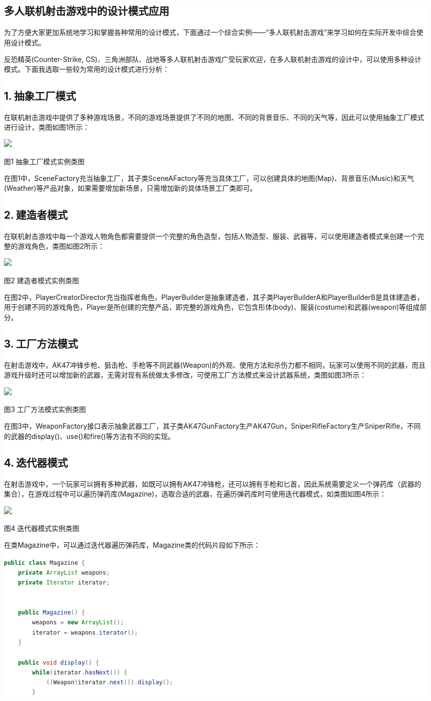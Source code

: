 ## 多人联机射击游戏中的设计模式应用

为了方便大家更加系统地学习和掌握各种常用的设计模式，下面通过一个综合实例——“多人联机射击游戏”来学习如何在实际开发中综合使用设计模式。

反恐精英(Counter-Strike, CS)、三角洲部队、战地等多人联机射击游戏广受玩家欢迎，在多人联机射击游戏的设计中，可以使用多种设计模式。下面我选取一些较为常用的设计模式进行分析：

## 1. 抽象工厂模式

在联机射击游戏中提供了多种游戏场景，不同的游戏场景提供了不同的地图、不同的背景音乐、不同的天气等，因此可以使用抽象工厂模式进行设计，类图如图1所示：

![](http://img.my.csdn.net/uploads/201212/05/1354722205_9758.jpg)

图1 抽象工厂模式实例类图

在图1中，SceneFactory充当抽象工厂，其子类SceneAFactory等充当具体工厂，可以创建具体的地图(Map)、背景音乐(Music)和天气(Weather)等产品对象，如果需要增加新场景，只需增加新的具体场景工厂类即可。

## 2. 建造者模式

在联机射击游戏中每一个游戏人物角色都需要提供一个完整的角色造型，包括人物造型、服装、武器等，可以使用建造者模式来创建一个完整的游戏角色，类图如图2所示：

![](http://img.my.csdn.net/uploads/201212/05/1354722214_8771.jpg)

图2 建造者模式实例类图

在图2中，PlayerCreatorDirector充当指挥者角色，PlayerBuilder是抽象建造者，其子类PlayerBuilderA和PlayerBuilderB是具体建造者，用于创建不同的游戏角色，Player是所创建的完整产品，即完整的游戏角色，它包含形体(body)、服装(costume)和武器(weapon)等组成部分。

## 3. 工厂方法模式

在射击游戏中，AK47冲锋步枪、狙击枪、手枪等不同武器(Weapon)的外观、使用方法和杀伤力都不相同，玩家可以使用不同的武器，而且游戏升级时还可以增加新的武器，无需对现有系统做太多修改，可使用工厂方法模式来设计武器系统，类图如图3所示：

![](http://img.my.csdn.net/uploads/201212/05/1354722239_6745.jpg)

图3 工厂方法模式实例类图

在图3中，WeaponFactory接口表示抽象武器工厂，其子类AK47GunFactory生产AK47Gun，SniperRifleFactory生产SniperRifle，不同的武器的display()、use()和fire()等方法有不同的实现。

## 4. 迭代器模式

在射击游戏中，一个玩家可以拥有多种武器，如既可以拥有AK47冲锋枪，还可以拥有手枪和匕首，因此系统需要定义一个弹药库（武器的集合），在游戏过程中可以遍历弹药库(Magazine)，选取合适的武器，在遍历弹药库时可使用迭代器模式，如类图如图4所示：

![](http://img.my.csdn.net/uploads/201212/05/1354722251_1522.jpg)

图4 迭代器模式实例类图

在类Magazine中，可以通过迭代器遍历弹药库，Magazine类的代码片段如下所示：

```java
public class Magazine {  
    private ArrayList weapons;  
    private Iterator iterator;  
  
  
    public Magazine() {  
        weapons = new ArrayList();  
        iterator = weapons.iterator();  
    }  
  
    public void display() {  
        while(iterator.hasNext()) {  
            ((Weapon)iterator.next()).display();  
        }  
```